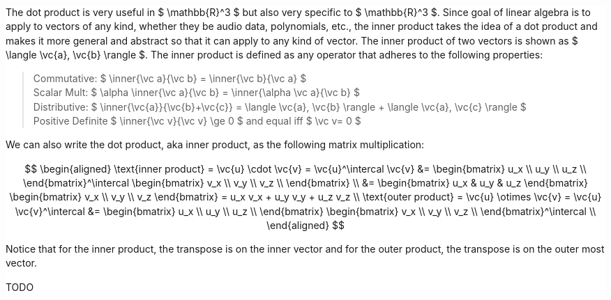 The dot product is very useful in $ \mathbb{R}^3 $ but also very specific to $ \mathbb{R}^3 $. Since goal of linear algebra is to apply to vectors of any kind, whether they be audio data, polynomials, etc., the inner product takes the idea of a dot product and makes it more general and abstract so that it can apply to any kind of vector. The inner product of two vectors is shown as $ \langle \vc{a}, \vc{b} \rangle $. The inner product is defined as any operator that adheres to the following properties:

>Commutative: $ \inner{\vc a}{\vc b}  = \inner{\vc b}{\vc a} $  
>Scalar Mult: $ \alpha \inner{\vc a}{\vc b}  = \inner{\alpha \vc a}{\vc b} $  
>Distributive: $ \inner{\vc{a}}{\vc{b}+\vc{c}} = \langle \vc{a}, \vc{b} \rangle + \langle \vc{a}, \vc{c} \rangle $  
>Positive Definite $ \inner{\vc v}{\vc v} \ge 0 $ and equal iff $ \vc v= 0 $

We can also write the dot product, aka inner product, as the following matrix multiplication:

$$
\begin{aligned}
\text{inner product} = \vc{u} \cdot \vc{v} = \vc{u}^\intercal \vc{v}
&= \begin{bmatrix}
u_x \\
u_y \\
u_z \\
\end{bmatrix}^\intercal
\begin{bmatrix}
v_x \\
v_y \\
v_z \\
\end{bmatrix} \\
&= \begin{bmatrix} u_x & u_y & u_z \end{bmatrix}
\begin{bmatrix} v_x \\ v_y \\ v_z \end{bmatrix}
= u_x v_x + u_y v_y + u_z v_z \\
\text{outer product} = \vc{u} \otimes \vc{v}
= \vc{u} \vc{v}^\intercal
&= \begin{bmatrix}
u_x \\
u_y \\
u_z \\
\end{bmatrix}
\begin{bmatrix}
v_x \\
v_y \\
v_z \\
\end{bmatrix}^\intercal \\
\end{aligned}
$$

Notice that for the inner product, the transpose is on the inner vector and for the outer product, the transpose is on the outer most vector.

TODO
